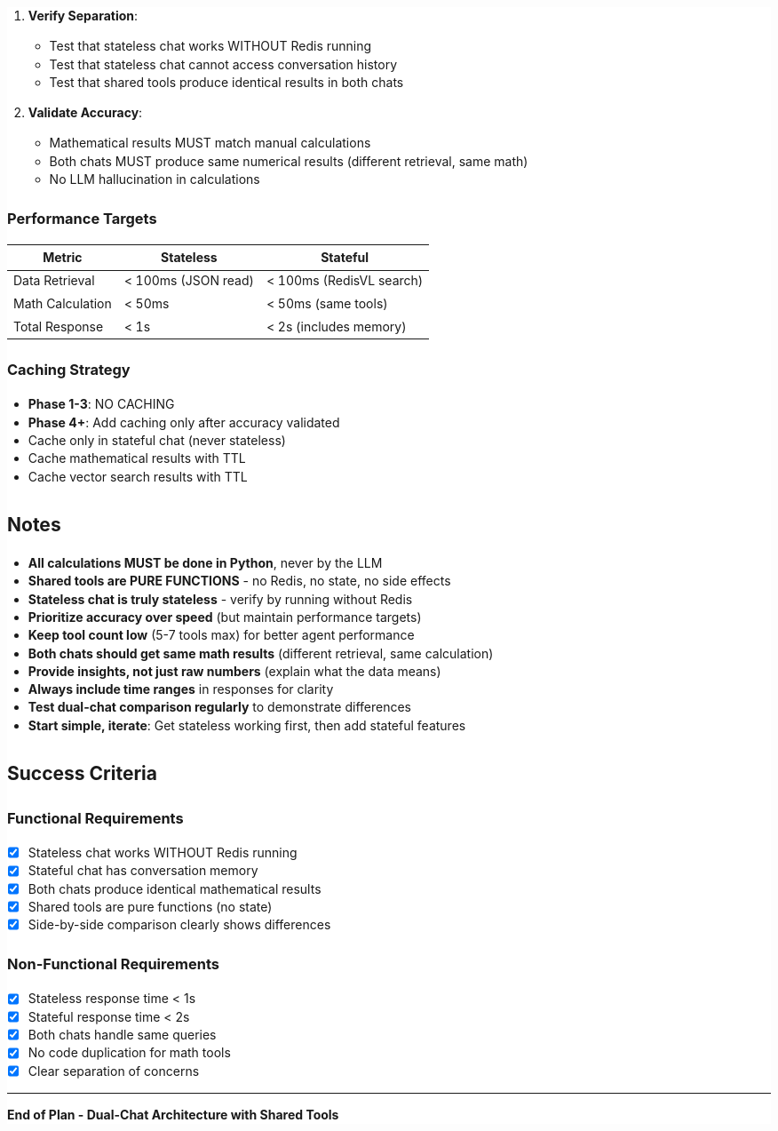 1. **Verify Separation**:
   - Test that stateless chat works WITHOUT Redis running
   - Test that stateless chat cannot access conversation history
   - Test that shared tools produce identical results in both chats

2. **Validate Accuracy**:
   - Mathematical results MUST match manual calculations
   - Both chats MUST produce same numerical results (different retrieval, same math)
   - No LLM hallucination in calculations

### Performance Targets

| Metric | Stateless | Stateful |
|--------|-----------|----------|
| Data Retrieval | < 100ms (JSON read) | < 100ms (RedisVL search) |
| Math Calculation | < 50ms | < 50ms (same tools) |
| Total Response | < 1s | < 2s (includes memory) |

### Caching Strategy

- **Phase 1-3**: NO CACHING
- **Phase 4+**: Add caching only after accuracy validated
- Cache only in stateful chat (never stateless)
- Cache mathematical results with TTL
- Cache vector search results with TTL

## Notes

- **All calculations MUST be done in Python**, never by the LLM
- **Shared tools are PURE FUNCTIONS** - no Redis, no state, no side effects
- **Stateless chat is truly stateless** - verify by running without Redis
- **Prioritize accuracy over speed** (but maintain performance targets)
- **Keep tool count low** (5-7 tools max) for better agent performance
- **Both chats should get same math results** (different retrieval, same calculation)
- **Provide insights, not just raw numbers** (explain what the data means)
- **Always include time ranges** in responses for clarity
- **Test dual-chat comparison regularly** to demonstrate differences
- **Start simple, iterate**: Get stateless working first, then add stateful features

## Success Criteria

### Functional Requirements
- [x] Stateless chat works WITHOUT Redis running
- [x] Stateful chat has conversation memory
- [x] Both chats produce identical mathematical results
- [x] Shared tools are pure functions (no state)
- [x] Side-by-side comparison clearly shows differences

### Non-Functional Requirements
- [x] Stateless response time < 1s
- [x] Stateful response time < 2s
- [x] Both chats handle same queries
- [x] No code duplication for math tools
- [x] Clear separation of concerns

---

**End of Plan - Dual-Chat Architecture with Shared Tools**
